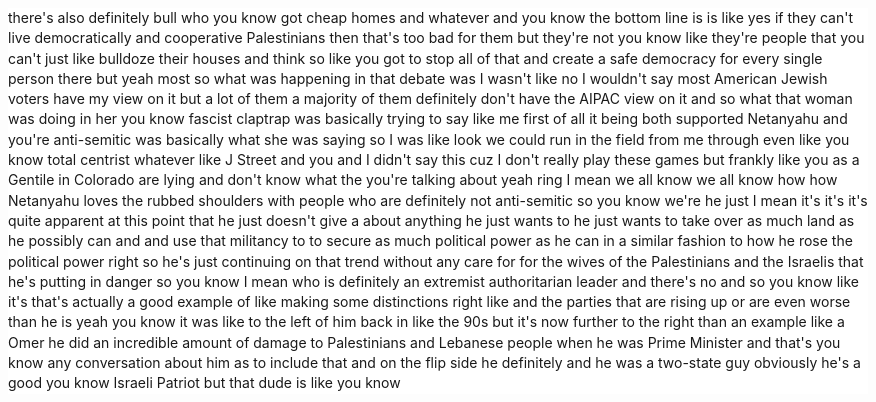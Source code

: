 there's also definitely bull who you
know got cheap homes and whatever and
you know the bottom line is is like yes
if they can't live democratically and
cooperative Palestinians then that's too
bad for them but they're not you know
like they're people that you can't just
like bulldoze their houses and think so
like you got to stop all of that and
create a safe democracy for every single
person there but yeah most so what was
happening in that debate was I wasn't
like no I wouldn't say most American
Jewish voters have my view on it but a
lot of them a majority of them
definitely don't have the AIPAC view on
it and so what that woman was doing in
her you know fascist claptrap was
basically trying to say like me first of
all it being both supported Netanyahu
and you're anti-semitic was basically
what she was saying so I was like look
we could run in the field from me
through even like you know total
centrist whatever like J Street and you
and I didn't say this cuz I don't really
play these games but frankly like you as
a Gentile in Colorado are lying
and don't know what the you're
talking about
yeah ring I mean we all know we all know
how how Netanyahu loves the rubbed
shoulders with people who are definitely
not anti-semitic so you know we're
he just I mean it's it's it's quite
apparent at this point that he just
doesn't give a about anything he
just wants to he just wants to take over
as much land as he possibly can and and
use that militancy to to secure as much
political power as he can in a similar
fashion to how he rose the political
power right so he's just continuing on
that trend without any care for for the
wives of the Palestinians and the
Israelis that he's putting in danger so
you know I mean who is definitely an
extremist authoritarian leader and
there's no and so you know like it's
that's actually a good example of like
making some distinctions right like and
the parties that are rising up or are
even worse than he is yeah you know it
was like to the left of him back in like
the 90s but it's now further to the
right than an example like a Omer he did
an incredible amount of damage to
Palestinians and Lebanese people when he
was Prime Minister and that's you know
any conversation about him as to include
that and on the flip side
he definitely and he was a two-state guy
obviously he's a good you know Israeli
Patriot but that dude is like you know